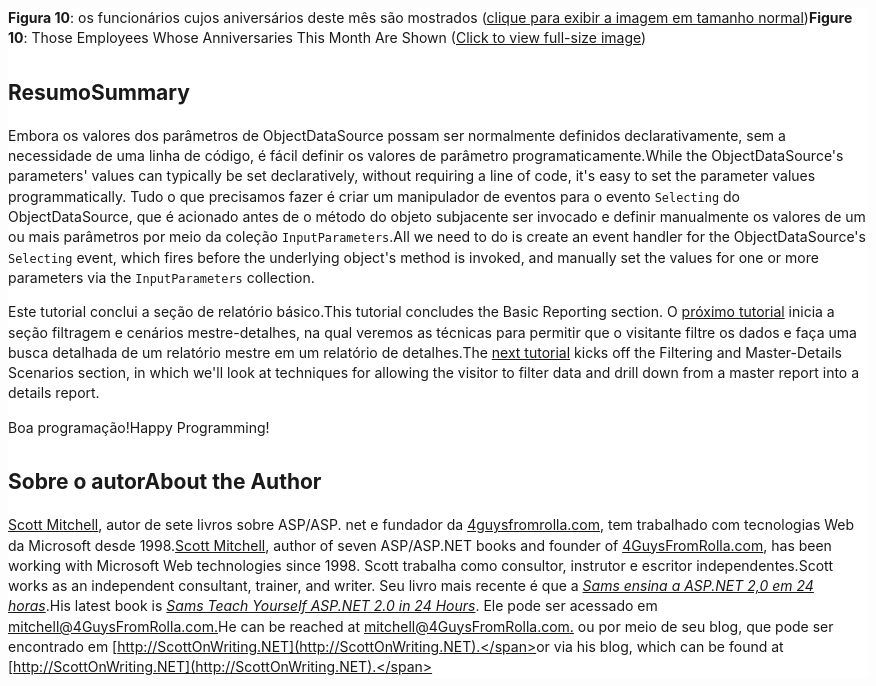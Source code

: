 <span data-ttu-id="e21f4-173">**Figura 10**: os funcionários cujos aniversários deste mês são mostrados ([clique para exibir a imagem em tamanho normal](programmatically-setting-the-objectdatasource-s-parameter-values-vb/_static/image28.png))</span><span class="sxs-lookup"><span data-stu-id="e21f4-173">**Figure 10**: Those Employees Whose Anniversaries This Month Are Shown ([Click to view full-size image](programmatically-setting-the-objectdatasource-s-parameter-values-vb/_static/image28.png))</span></span>

## <a name="summary"></a><span data-ttu-id="e21f4-174">Resumo</span><span class="sxs-lookup"><span data-stu-id="e21f4-174">Summary</span></span>

<span data-ttu-id="e21f4-175">Embora os valores dos parâmetros de ObjectDataSource possam ser normalmente definidos declarativamente, sem a necessidade de uma linha de código, é fácil definir os valores de parâmetro programaticamente.</span><span class="sxs-lookup"><span data-stu-id="e21f4-175">While the ObjectDataSource's parameters' values can typically be set declaratively, without requiring a line of code, it's easy to set the parameter values programmatically.</span></span> <span data-ttu-id="e21f4-176">Tudo o que precisamos fazer é criar um manipulador de eventos para o evento `Selecting` do ObjectDataSource, que é acionado antes de o método do objeto subjacente ser invocado e definir manualmente os valores de um ou mais parâmetros por meio da coleção `InputParameters`.</span><span class="sxs-lookup"><span data-stu-id="e21f4-176">All we need to do is create an event handler for the ObjectDataSource's `Selecting` event, which fires before the underlying object's method is invoked, and manually set the values for one or more parameters via the `InputParameters` collection.</span></span>

<span data-ttu-id="e21f4-177">Este tutorial conclui a seção de relatório básico.</span><span class="sxs-lookup"><span data-stu-id="e21f4-177">This tutorial concludes the Basic Reporting section.</span></span> <span data-ttu-id="e21f4-178">O [próximo tutorial](../masterdetail/master-detail-filtering-with-a-dropdownlist-vb.md) inicia a seção filtragem e cenários mestre-detalhes, na qual veremos as técnicas para permitir que o visitante filtre os dados e faça uma busca detalhada de um relatório mestre em um relatório de detalhes.</span><span class="sxs-lookup"><span data-stu-id="e21f4-178">The [next tutorial](../masterdetail/master-detail-filtering-with-a-dropdownlist-vb.md) kicks off the Filtering and Master-Details Scenarios section, in which we'll look at techniques for allowing the visitor to filter data and drill down from a master report into a details report.</span></span>

<span data-ttu-id="e21f4-179">Boa programação!</span><span class="sxs-lookup"><span data-stu-id="e21f4-179">Happy Programming!</span></span>

## <a name="about-the-author"></a><span data-ttu-id="e21f4-180">Sobre o autor</span><span class="sxs-lookup"><span data-stu-id="e21f4-180">About the Author</span></span>

<span data-ttu-id="e21f4-181">[Scott Mitchell](http://www.4guysfromrolla.com/ScottMitchell.shtml), autor de sete livros sobre ASP/ASP. net e fundador da [4guysfromrolla.com](http://www.4guysfromrolla.com), tem trabalhado com tecnologias Web da Microsoft desde 1998.</span><span class="sxs-lookup"><span data-stu-id="e21f4-181">[Scott Mitchell](http://www.4guysfromrolla.com/ScottMitchell.shtml), author of seven ASP/ASP.NET books and founder of [4GuysFromRolla.com](http://www.4guysfromrolla.com), has been working with Microsoft Web technologies since 1998.</span></span> <span data-ttu-id="e21f4-182">Scott trabalha como consultor, instrutor e escritor independentes.</span><span class="sxs-lookup"><span data-stu-id="e21f4-182">Scott works as an independent consultant, trainer, and writer.</span></span> <span data-ttu-id="e21f4-183">Seu livro mais recente é que a [*Sams ensina a ASP.NET 2,0 em 24 horas*](https://www.amazon.com/exec/obidos/ASIN/0672327384/4guysfromrollaco).</span><span class="sxs-lookup"><span data-stu-id="e21f4-183">His latest book is [*Sams Teach Yourself ASP.NET 2.0 in 24 Hours*](https://www.amazon.com/exec/obidos/ASIN/0672327384/4guysfromrollaco).</span></span> <span data-ttu-id="e21f4-184">Ele pode ser acessado em [mitchell@4GuysFromRolla.com.](mailto:mitchell@4GuysFromRolla.com)</span><span class="sxs-lookup"><span data-stu-id="e21f4-184">He can be reached at [mitchell@4GuysFromRolla.com.](mailto:mitchell@4GuysFromRolla.com)</span></span> <span data-ttu-id="e21f4-185">ou por meio de seu blog, que pode ser encontrado em [http://ScottOnWriting.NET](http://ScottOnWriting.NET).</span><span class="sxs-lookup"><span data-stu-id="e21f4-185">or via his blog, which can be found at [http://ScottOnWriting.NET](http://ScottOnWriting.NET).</span></span>
